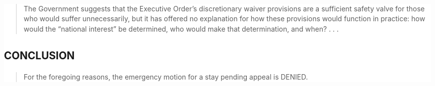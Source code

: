 > The Government suggests that the Executive Order’s discretionary waiver provisions are a sufficient safety valve for those who would suffer unnecessarily, but it has offered no explanation for how these provisions would function in practice: how would the “national interest” be determined, who would make that determination, and when?
  . . .

## **CONCLUSION**

> For the foregoing reasons, the emergency motion for a stay pending appeal is DENIED.
